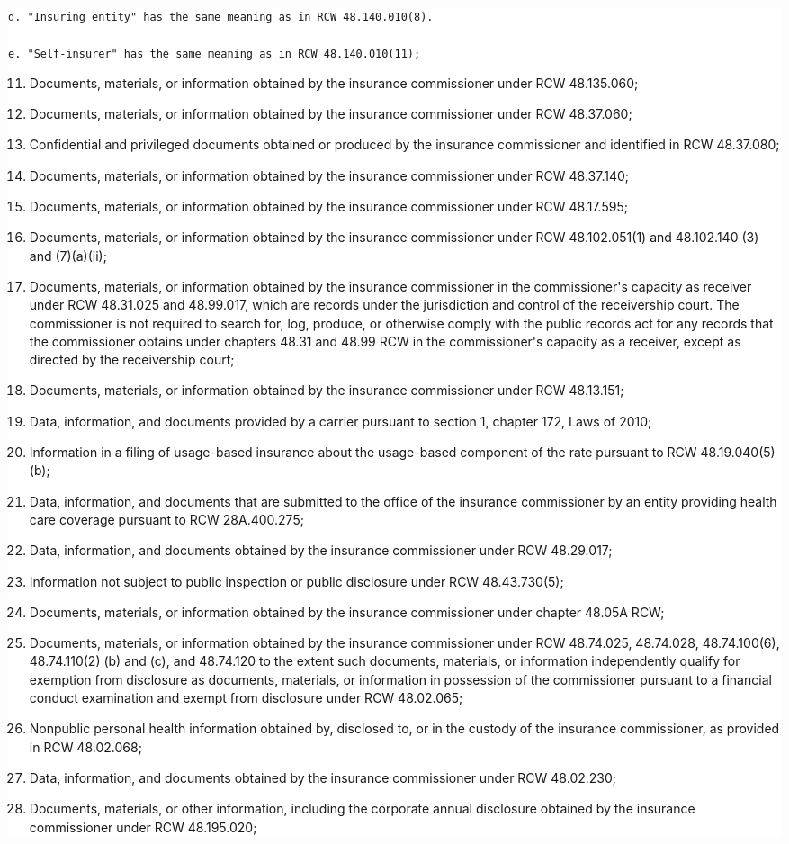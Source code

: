     d. "Insuring entity" has the same meaning as in RCW 48.140.010(8).

    e. "Self-insurer" has the same meaning as in RCW 48.140.010(11);

11. Documents, materials, or information obtained by the insurance commissioner under RCW 48.135.060;

12. Documents, materials, or information obtained by the insurance commissioner under RCW 48.37.060;

13. Confidential and privileged documents obtained or produced by the insurance commissioner and identified in RCW 48.37.080;

14. Documents, materials, or information obtained by the insurance commissioner under RCW 48.37.140;

15. Documents, materials, or information obtained by the insurance commissioner under RCW 48.17.595;

16. Documents, materials, or information obtained by the insurance commissioner under RCW 48.102.051(1) and 48.102.140 (3) and (7)(a)(ii);

17. Documents, materials, or information obtained by the insurance commissioner in the commissioner's capacity as receiver under RCW 48.31.025 and 48.99.017, which are records under the jurisdiction and control of the receivership court. The commissioner is not required to search for, log, produce, or otherwise comply with the public records act for any records that the commissioner obtains under chapters 48.31 and 48.99 RCW in the commissioner's capacity as a receiver, except as directed by the receivership court;

18. Documents, materials, or information obtained by the insurance commissioner under RCW 48.13.151;

19. Data, information, and documents provided by a carrier pursuant to section 1, chapter 172, Laws of 2010;

20. Information in a filing of usage-based insurance about the usage-based component of the rate pursuant to RCW 48.19.040(5)(b);

21. Data, information, and documents that are submitted to the office of the insurance commissioner by an entity providing health care coverage pursuant to RCW 28A.400.275;

22. Data, information, and documents obtained by the insurance commissioner under RCW 48.29.017;

23. Information not subject to public inspection or public disclosure under RCW 48.43.730(5);

24. Documents, materials, or information obtained by the insurance commissioner under chapter 48.05A RCW;

25. Documents, materials, or information obtained by the insurance commissioner under RCW 48.74.025, 48.74.028, 48.74.100(6), 48.74.110(2) (b) and (c), and 48.74.120 to the extent such documents, materials, or information independently qualify for exemption from disclosure as documents, materials, or information in possession of the commissioner pursuant to a financial conduct examination and exempt from disclosure under RCW 48.02.065;

26. Nonpublic personal health information obtained by, disclosed to, or in the custody of the insurance commissioner, as provided in RCW 48.02.068;

27. Data, information, and documents obtained by the insurance commissioner under RCW 48.02.230;

28. Documents, materials, or other information, including the corporate annual disclosure obtained by the insurance commissioner under RCW 48.195.020;
